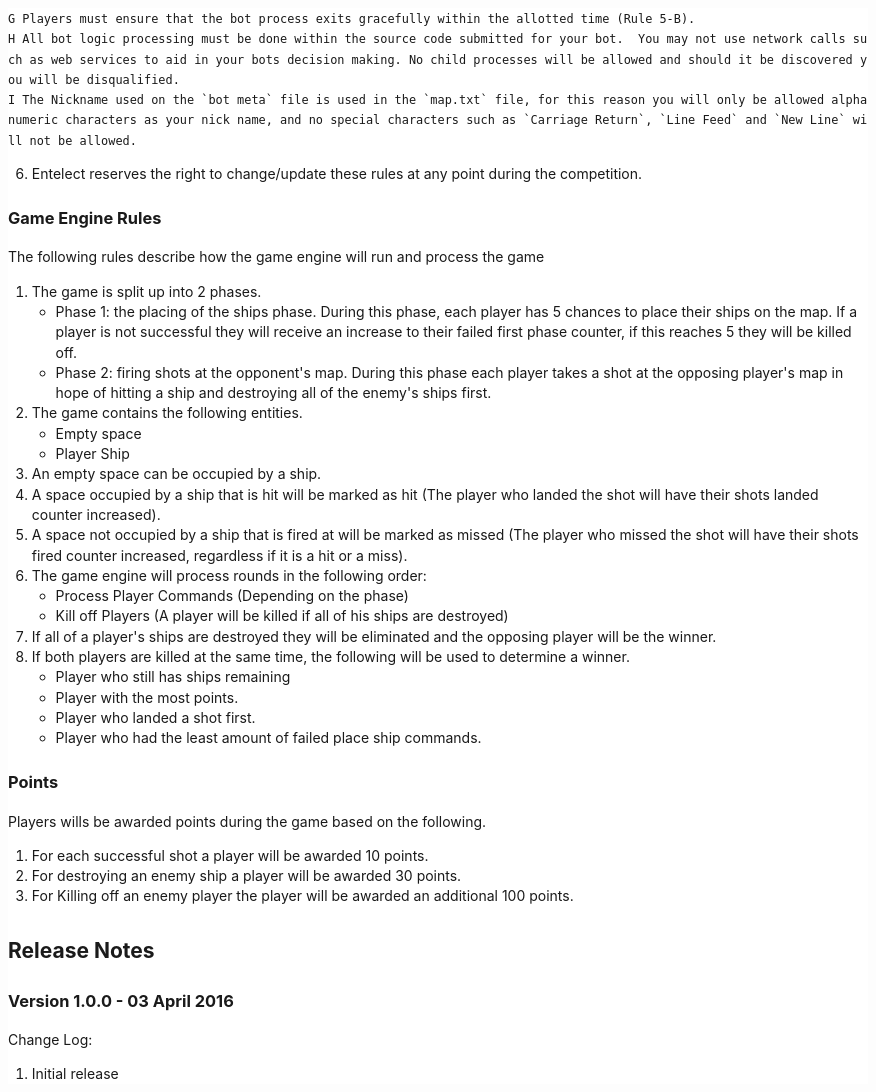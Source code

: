 	G Players must ensure that the bot process exits gracefully within the allotted time (Rule 5-B). 
	H All bot logic processing must be done within the source code submitted for your bot.  You may not use network calls such as web services to aid in your bots decision making. No child processes will be allowed and should it be discovered you will be disqualified.
	I The Nickname used on the `bot meta` file is used in the `map.txt` file, for this reason you will only be allowed alphanumeric characters as your nick name, and no special characters such as `Carriage Return`, `Line Feed` and `New Line` will not be allowed.
 6. Entelect reserves the right to change/update these rules at any point during the competition.

### Game Engine Rules

The following rules describe how the game engine will run and process the game

1. The game is split up into 2 phases.
	* Phase 1: the placing of the ships phase. During this phase, each player has 5 chances to place their ships on the map. If a player is not successful they will receive an increase to their failed first phase counter, if this reaches 5 they will be killed off.
	* Phase 2: firing shots at the opponent's map. During this phase each player takes a shot at the opposing player's map                 in hope of hitting a ship and destroying all of the enemy's ships first.
2. The game contains the following entities.
	* Empty space
	* Player Ship
2. An empty space can be occupied by a ship.
4. A space occupied by a ship that is hit will be marked as hit (The player who landed the shot will have their shots landed counter increased).
5. A space not occupied by a ship that is fired at will be marked as missed (The player who missed the shot will have their shots fired counter increased, regardless if it is a hit or a miss).
6. The game engine will process rounds in the following order:
	* Process Player Commands (Depending on the phase)
	* Kill off Players (A player will be killed if all of his ships are destroyed)
7. If all of a player's ships are destroyed they will be eliminated and the opposing player will be the winner.
8. If both players are killed at the same time, the following will be used to determine a winner.
	* Player who still has ships remaining
	* Player with the most points.
	* Player who landed a shot first.
	* Player who had the least amount of failed place ship commands.

### Points

Players wills be awarded points during the game based on the following.
1. For each successful shot a player will be awarded 10 points.
1. For destroying an enemy ship a player will be awarded 30 points.
1. For Killing off an enemy player the player will be awarded an additional 100 points.

## Release Notes

### Version 1.0.0 - 03 April 2016
Change Log:

1. Initial release


